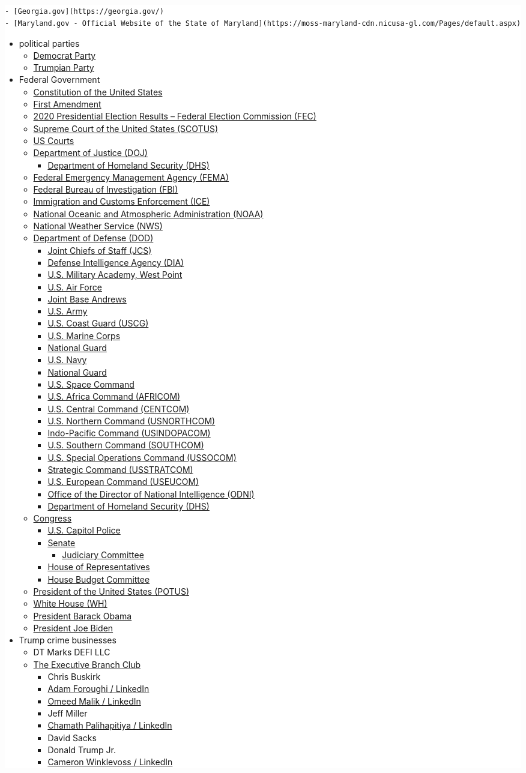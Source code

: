     - [Georgia.gov](https://georgia.gov/)
    - [Maryland.gov - Official Website of the State of Maryland](https://moss-maryland-cdn.nicusa-gl.com/Pages/default.aspx)
- political parties
    - [Democrat Party](https://www.democrats.org/)
    - [Trumpian Party](https://www.gop.com/)
- Federal Government 
    - [Constitution of the United States](https://constitution.congress.gov/)
    - [First Amendment](https://constitution.congress.gov/constitution/amendment-1/)
    - [2020 Presidential Election Results – Federal Election Commission (FEC)](https://www.fec.gov/resources/cms-content/documents/federalelections2020.pdf)
    - [Supreme Court of the United States (SCOTUS)](https://www.supremecourt.gov/)
    - [US Courts](https://www.uscourts.gov/)
    - [Department of Justice (DOJ)](https://www.justice.gov/)
        - [Department of Homeland Security (DHS)](https://www.dhs.gov/)
    - [Federal Emergency Management Agency (FEMA)](https://www.fema.gov/)
    - [Federal Bureau of Investigation (FBI)](https://www.fbi.gov/)
    - [Immigration and Customs Enforcement (ICE)](https://www.ice.gov/)
    - [National Oceanic and Atmospheric Administration (NOAA)](https://www.noaa.gov/)
    - [National Weather Service (NWS)](https://www.weather.gov/)
    - [Department of Defense (DOD)](https://www.defense.gov/)
        - [Joint Chiefs of Staff (JCS)](https://www.jcs.mil/)
        - [Defense Intelligence Agency (DIA)](https://www.dia.mil/)
        - [U.S. Military Academy, West Point](https://www.westpoint.edu/)
        - [U.S. Air Force](https://www.af.mil/)
        - [Joint Base Andrews](https://www.jba.af.mil/)
        - [U.S. Army](https://www.army.mil/)
        - [U.S. Coast Guard (USCG)](https://www.uscg.mil/)
        - [U.S. Marine Corps](https://www.marines.mil/)
        - [National Guard](https://www.nationalguard.mil/)
        - [U.S. Navy](https://www.navy.mil/)
        - [National Guard](https://www.nationalguard.mil/)
        - [U.S. Space Command](https://www.spacecom.mil/)
        - [U.S. Africa Command (AFRICOM)](https://www.africom.mil/)
        - [U.S. Central Command (CENTCOM)](https://www.centcom.mil/)
        - [U.S. Northern Command (USNORTHCOM)](https://www.northcom.mil/)
        - [Indo-Pacific Command (USINDOPACOM)](https://www.pacom.mil/)
        - [U.S. Southern Command (SOUTHCOM)](http://www.southcom.mil/)
        - [U.S. Special Operations Command (USSOCOM)](https://www.socom.mil/)
        - [Strategic Command (USSTRATCOM)](http://www.stratcom.mil/)
        - [U.S. European Command (USEUCOM)](https://www.eucom.mil/)
        - [Office of the Director of National Intelligence (ODNI)](https://www.odni.gov/)
        - [Department of Homeland Security (DHS)](https://www.dhs.gov/)
    - [Congress](https://www.congress.gov/)
        - [U.S. Capitol Police](https://www.uscp.gov/)
        - [Senate](https://www.senate.gov/)
            - [Judiciary Committee](http://www.judiciary.senate.gov/)
        - [House of Representatives](https://www.house.gov/)
        - [House Budget Committee ](https://budget.house.gov/)
    - [President of the United States (POTUS)](https://www.whitehouse.gov/)
    - [White House (WH)](https://www.whitehouse.gov/)
    - [President Barack Obama](https://obamawhitehouse.archives.gov/)
    - [President Joe Biden](https://bidenwhitehouse.archives.gov/)
- Trump crime businesses
    - DT Marks DEFI LLC
    - [The Executive Branch Club](https://www.theexecutivebranchclub.com/)
        - Chris Buskirk
        - [Adam Foroughi / LinkedIn](https://www.linkedin.com/in/adamforoughi/)
        - [Omeed Malik / LinkedIn](https://www.linkedin.com/in/omeed-malik-b483b1186/)
        - Jeff Miller
        - [Chamath Palihapitiya / LinkedIn](https://www.linkedin.com/in/chamath/)
        - David Sacks
        - Donald Trump Jr.
        - [Cameron Winklevoss / LinkedIn](https://www.linkedin.com/in/winklevoss/)